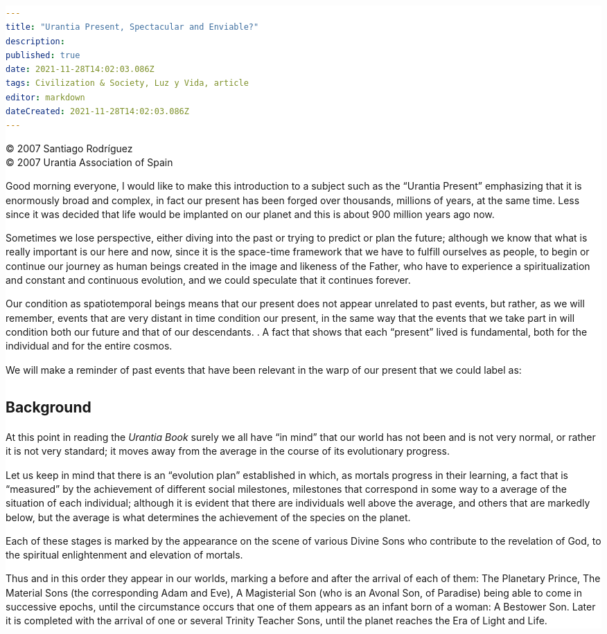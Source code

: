 ```yaml
---
title: "Urantia Present, Spectacular and Enviable?"
description: 
published: true
date: 2021-11-28T14:02:03.086Z
tags: Civilization & Society, Luz y Vida, article
editor: markdown
dateCreated: 2021-11-28T14:02:03.086Z
---
```


<p class="v-card v-sheet theme--light gray lighten-3 px-2">© 2007 Santiago Rodríguez<br>© 2007 Urantia Association of Spain</p>


Good morning everyone, I would like to make this introduction to a subject such as the “Urantia Present” emphasizing that it is enormously broad and complex, in fact our present has been forged over thousands, millions of years, at the same time. Less since it was decided that life would be implanted on our planet and this is about 900 million years ago now.

Sometimes we lose perspective, either diving into the past or trying to predict or plan the future; although we know that what is really important is our here and now, since it is the space-time framework that we have to fulfill ourselves as people, to begin or continue our journey as human beings created in the image and likeness of the Father, who have to experience a spiritualization and constant and continuous evolution, and we could speculate that it continues forever.

Our condition as spatiotemporal beings means that our present does not appear unrelated to past events, but rather, as we will remember, events that are very distant in time condition our present, in the same way that the events that we take part in will condition both our future and that of our descendants. . A fact that shows that each “present” lived is fundamental, both for the individual and for the entire cosmos.

We will make a reminder of past events that have been relevant in the warp of our present that we could label as:

## Background

At this point in reading the _Urantia Book_ surely we all have “in mind” that our world has not been and is not very normal, or rather it is not very standard; it moves away from the average in the course of its evolutionary progress.

Let us keep in mind that there is an “evolution plan” established in which, as mortals progress in their learning, a fact that is “measured” by the achievement of different social milestones, milestones that correspond in some way to a average of the situation of each individual; although it is evident that there are individuals well above the average, and others that are markedly below, but the average is what determines the achievement of the species on the planet.

Each of these stages is marked by the appearance on the scene of various Divine Sons who contribute to the revelation of God, to the spiritual enlightenment and elevation of mortals.

Thus and in this order they appear in our worlds, marking a before and after the arrival of each of them: The Planetary Prince, The Material Sons (the corresponding Adam and Eve), A Magisterial Son (who is an Avonal Son, of Paradise) being able to come in successive epochs, until the circumstance occurs that one of them appears as an infant born of a woman: A Bestower Son. Later it is completed with the arrival of one or several Trinity Teacher Sons, until the planet reaches the Era of Light and Life.
